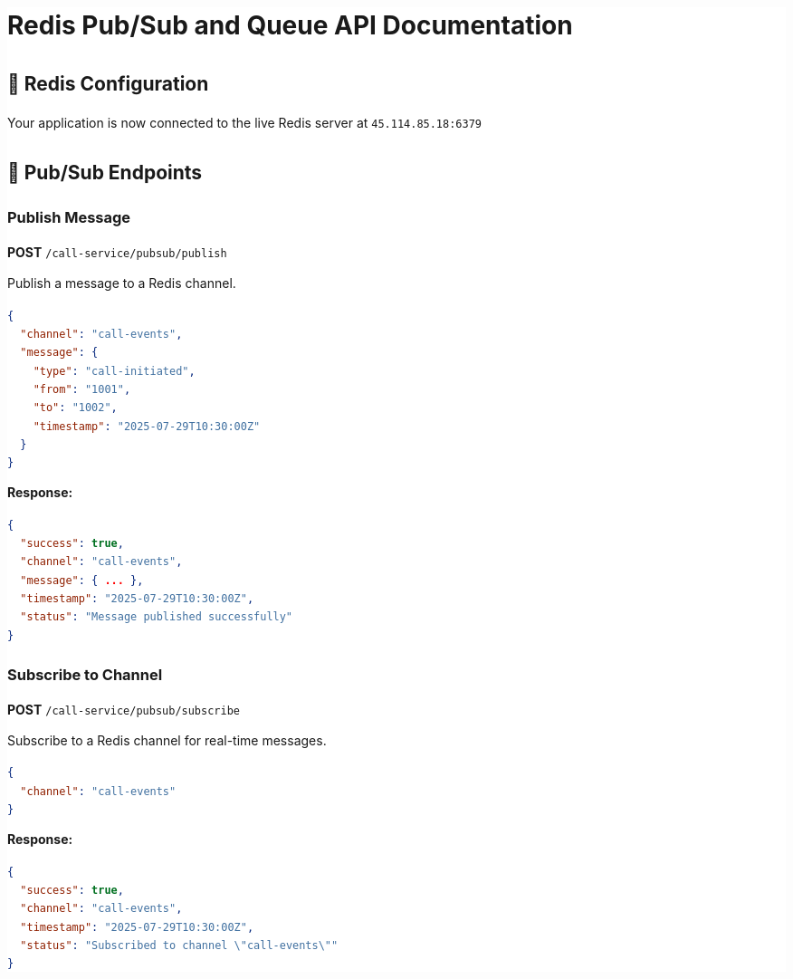 # Redis Pub/Sub and Queue API Documentation

## 🚀 Redis Configuration
Your application is now connected to the live Redis server at `45.114.85.18:6379`

## 📡 Pub/Sub Endpoints

### Publish Message
**POST** `/call-service/pubsub/publish`

Publish a message to a Redis channel.

```json
{
  "channel": "call-events",
  "message": {
    "type": "call-initiated",
    "from": "1001",
    "to": "1002",
    "timestamp": "2025-07-29T10:30:00Z"
  }
}
```

**Response:**
```json
{
  "success": true,
  "channel": "call-events",
  "message": { ... },
  "timestamp": "2025-07-29T10:30:00Z",
  "status": "Message published successfully"
}
```

### Subscribe to Channel
**POST** `/call-service/pubsub/subscribe`

Subscribe to a Redis channel for real-time messages.

```json
{
  "channel": "call-events"
}
```

**Response:**
```json
{
  "success": true,
  "channel": "call-events",
  "timestamp": "2025-07-29T10:30:00Z",
  "status": "Subscribed to channel \"call-events\""
}
```
